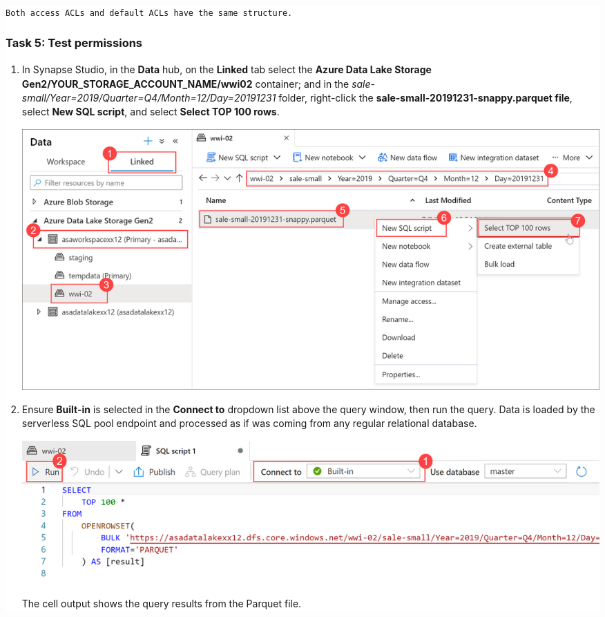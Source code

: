     Both access ACLs and default ACLs have the same structure.

### Task 5: Test permissions

1. In Synapse Studio, in the **Data** hub, on the **Linked** tab select the **Azure Data Lake Storage Gen2/YOUR_STORAGE_ACCOUNT_NAME/wwi02** container; and in the *sale-small/Year=2019/Quarter=Q4/Month=12/Day=20191231* folder, right-click the **sale-small-20191231-snappy.parquet file**, select **New SQL script**, and select **Select TOP 100 rows**.

    ![The Data hub is displayed with the options highlighted.](images/data-hub-parquet-select-rows.png "Select TOP 100 rows")

2. Ensure **Built-in** is selected in the **Connect to** dropdown list above the query window, then run the query. Data is loaded by the serverless SQL pool endpoint and processed as if was coming from any regular relational database.

    ![The Built-in connection is highlighted.](images/built-in-selected.png "Built-in SQL pool")

    The cell output shows the query results from the Parquet file.

